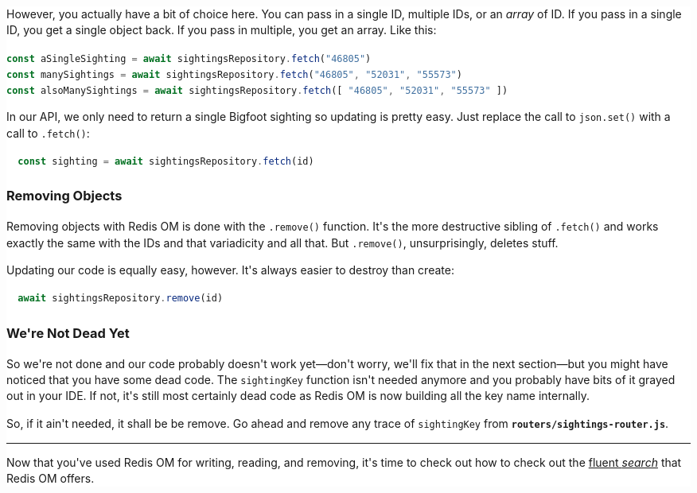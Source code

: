 However, you actually have a bit of choice here. You can pass in a single ID, multiple IDs, or an *array* of ID. If you pass in a single ID, you get a single object back. If you pass in multiple, you get an array. Like this:

```javascript
const aSingleSighting = await sightingsRepository.fetch("46805")
const manySightings = await sightingsRepository.fetch("46805", "52031", "55573")
const alsoManySightings = await sightingsRepository.fetch([ "46805", "52031", "55573" ])
```

In our API, we only need to return a single Bigfoot sighting so updating is pretty easy. Just replace the call to `json.set()` with a call to `.fetch()`:

```javascript
  const sighting = await sightingsRepository.fetch(id)
```


### Removing Objects ###

Removing objects with Redis OM is done with the `.remove()` function. It's the more destructive sibling of `.fetch()` and works exactly the same with the IDs and that variadicity and all that. But `.remove()`, unsurprisingly, deletes stuff.

Updating our code is equally easy, however. It's always easier to destroy than create:

```javascript
  await sightingsRepository.remove(id)
```


### We're Not Dead Yet ###

So we're not done and our code probably doesn't work yet—don't worry, we'll fix that in the next section—but you might have noticed that you have some dead code. The `sightingKey` function isn't needed anymore and you probably have bits of it grayed out in your IDE. If not, it's still most certainly dead code as Redis OM is now building all the key name internally.

So, if it ain't needed, it shall be be remove. Go ahead and remove any trace of `sightingKey` from **`routers/sightings-router.js`**.

----------------------------------------

Now that you've used Redis OM for writing, reading, and removing, it's time to check out how to check out the [fluent *search*](21-REDIS-OM-SEARCHING.md) that Redis OM offers.
